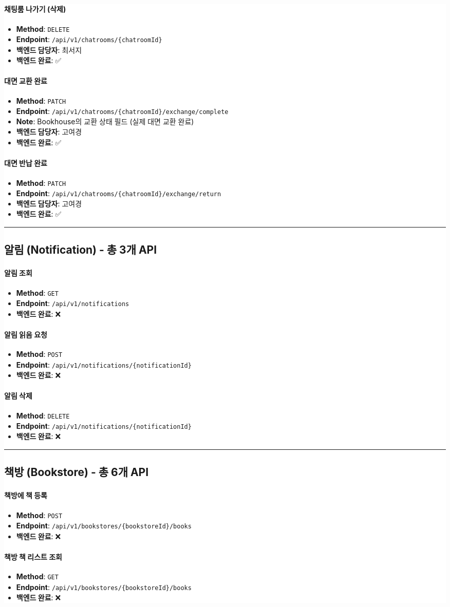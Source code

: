 #### 채팅룸 나가기 (삭제)
- **Method**: `DELETE`
- **Endpoint**: `/api/v1/chatrooms/{chatroomId}`
- **백엔드 담당자**: 최서지
- **백엔드 완료**: ✅

#### 대면 교환 완료
- **Method**: `PATCH`
- **Endpoint**: `/api/v1/chatrooms/{chatroomId}/exchange/complete`
- **Note**: Bookhouse의 교환 상태 필드 (실제 대면 교환 완료)
- **백엔드 담당자**: 고여경
- **백엔드 완료**: ✅

#### 대면 반납 완료
- **Method**: `PATCH`
- **Endpoint**: `/api/v1/chatrooms/{chatroomId}/exchange/return`
- **백엔드 담당자**: 고여경
- **백엔드 완료**: ✅

---

## 알림 (Notification) - 총 3개 API

#### 알림 조회
- **Method**: `GET`
- **Endpoint**: `/api/v1/notifications`
- **백엔드 완료**: ❌

#### 알림 읽음 요청
- **Method**: `POST`
- **Endpoint**: `/api/v1/notifications/{notificationId}`
- **백엔드 완료**: ❌

#### 알림 삭제
- **Method**: `DELETE`
- **Endpoint**: `/api/v1/notifications/{notificationId}`
- **백엔드 완료**: ❌

---

## 책방 (Bookstore) - 총 6개 API

#### 책방에 책 등록
- **Method**: `POST`
- **Endpoint**: `/api/v1/bookstores/{bookstoreId}/books`
- **백엔드 완료**: ❌

#### 책방 책 리스트 조회
- **Method**: `GET`
- **Endpoint**: `/api/v1/bookstores/{bookstoreId}/books`
- **백엔드 완료**: ❌
